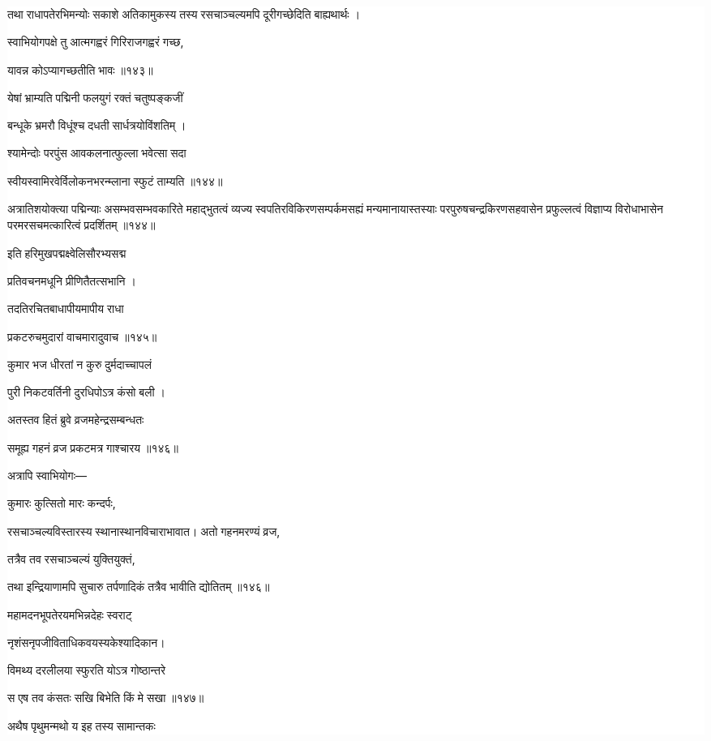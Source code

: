 तथा राधापतेरभिमन्योः सकाशे अतिकामुकस्य तस्य रसचाञ्चल्यमपि दूरीगच्छेदिति बाह्यथार्थः ।



स्वाभियोगपक्षे तु आत्मगह्वरं गिरिराजगह्वरं गच्छ,

यावन्न कोऽप्यागच्छतीति भावः ॥१४३॥



येषां भ्राम्यति पद्मिनी फलयुगं रक्तं चतुष्पङ्कजीं

बन्धूके भ्रमरौ विधूंश्च दधती सार्धत्रयोविंशतिम् ।

श्यामेन्दोः परपुंस आवकलनात्फुल्ला भवेत्सा सदा

स्वीयस्वामिरवेर्विलोकनभरन्म्लाना स्फुटं ताम्यति ॥१४४॥



अत्रातिशयोक्त्या पद्मिन्याः असम्भवसम्भवकारिते महाद्भुतत्वं व्यज्य स्वपतिरविकिरणसम्पर्कमसह्यं मन्यमानायास्तस्याः परपुरुषचन्द्रकिरणसहवासेन प्रफुल्लत्वं विज्ञाप्य विरोधाभासेन परमरसचमत्कारित्वं प्रदर्शितम् ॥१४४॥



इति हरिमुखपद्मक्ष्वेलिसौरभ्यसद्म

प्रतिवचनमधूनि प्रीणितैतत्सभानि ।

तदतिरचितबाधापीयमापीय राधा

प्रकटरुचमुदारां वाचमारादुवाच ॥१४५॥



कुमार भज धीरतां न कुरु दुर्मदाच्चापलं

पुरी निकटवर्तिनी दुरधिपोऽत्र कंसो बली ।

अतस्तव हितं ब्रुवे व्रजमहेन्द्रसम्बन्धतः

समूह्य गहनं व्रज प्रकटमत्र गाश्चारय ॥१४६॥



अत्रापि स्वाभियोगः—

कुमारः कुत्सितो मारः कन्दर्पः,

रसचाञ्चल्यविस्तारस्य स्थानास्थानविचाराभावात। अतो गहनमरण्यं व्रज,

तत्रैव तव रसचाञ्चल्यं युक्तियुक्तं,

तथा इन्द्रियाणामपि सुचारु तर्पणादिकं तत्रैव भावीति द्योतितम् ॥१४६॥



महामदनभूपतेरयमभिन्नदेहः स्वराट्

नृशंसनृपजीविताधिकवयस्यकेश्यादिकान।

विमथ्य दरलीलया स्फुरति योऽत्र गोष्ठान्तरे

स एष तव कंसतः सखि बिभेति किं मे सखा ॥१४७॥



अथैष पृथुमन्मथो य इह तस्य सामान्तकः
